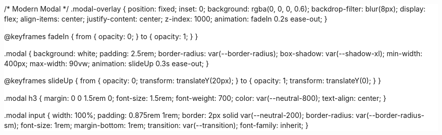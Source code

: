 /* Modern Modal */
.modal-overlay {
  position: fixed;
  inset: 0;
  background: rgba(0, 0, 0, 0.6);
  backdrop-filter: blur(8px);
  display: flex;
  align-items: center;
  justify-content: center;
  z-index: 1000;
  animation: fadeIn 0.2s ease-out;
}

@keyframes fadeIn {
  from { opacity: 0; }
  to { opacity: 1; }
}

.modal {
  background: white;
  padding: 2.5rem;
  border-radius: var(--border-radius);
  box-shadow: var(--shadow-xl);
  min-width: 400px;
  max-width: 90vw;
  animation: slideUp 0.3s ease-out;
}

@keyframes slideUp {
  from { 
    opacity: 0;
    transform: translateY(20px);
  }
  to { 
    opacity: 1;
    transform: translateY(0);
  }
}

.modal h3 {
  margin: 0 0 1.5rem 0;
  font-size: 1.5rem;
  font-weight: 700;
  color: var(--neutral-800);
  text-align: center;
}

.modal input {
  width: 100%;
  padding: 0.875rem 1rem;
  border: 2px solid var(--neutral-200);
  border-radius: var(--border-radius-sm);
  font-size: 1rem;
  margin-bottom: 1rem;
  transition: var(--transition);
  font-family: inherit;
}

